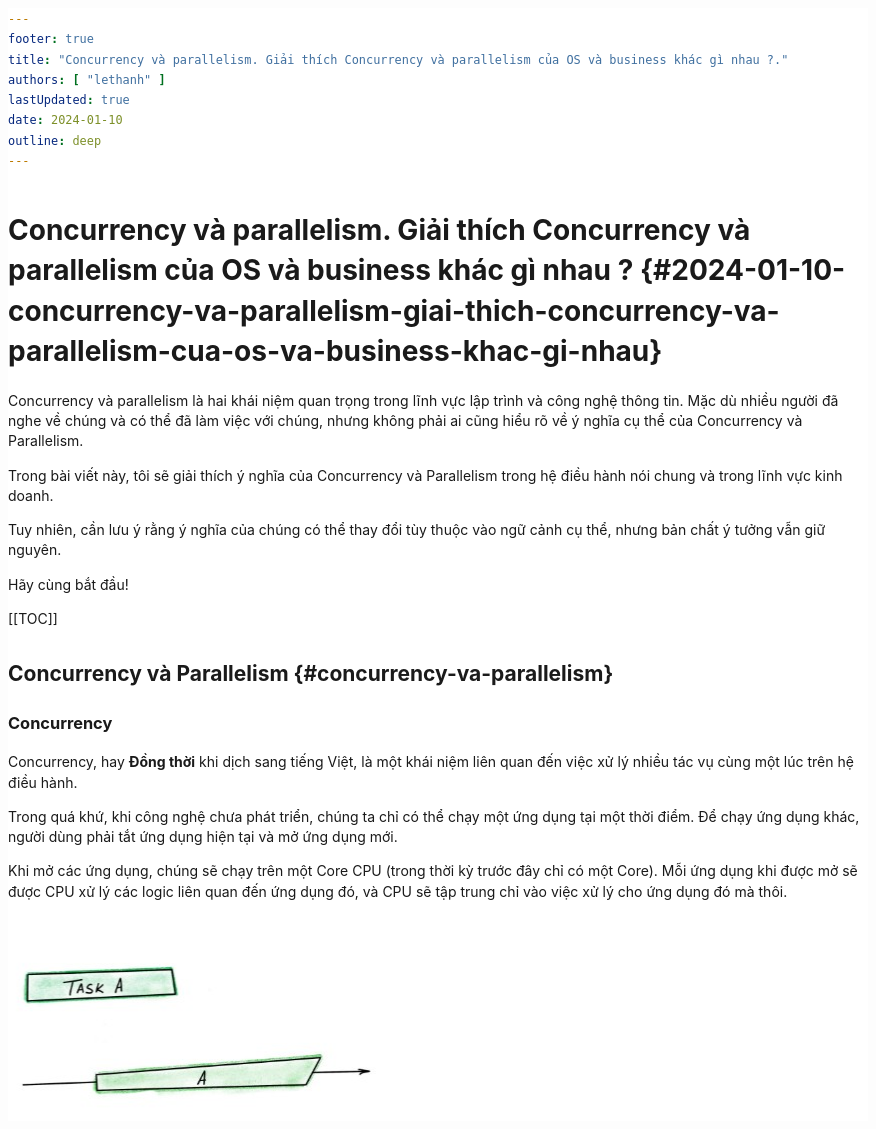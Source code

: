 ```yaml
---
footer: true
title: "Concurrency và parallelism. Giải thích Concurrency và parallelism của OS và business khác gì nhau ?."
authors: [ "lethanh" ]
lastUpdated: true
date: 2024-01-10
outline: deep
---
```

# Concurrency và parallelism. Giải thích Concurrency và parallelism của OS và business khác gì nhau ? {#2024-01-10-concurrency-va-parallelism-giai-thich-concurrency-va-parallelism-cua-os-va-business-khac-gi-nhau}

Concurrency và parallelism là hai khái niệm quan trọng trong lĩnh vực lập trình và công nghệ thông tin. Mặc dù nhiều
người đã nghe về chúng và có thể đã làm việc với chúng, nhưng không phải ai cũng hiểu rõ về ý nghĩa cụ thể của
Concurrency và Parallelism.

Trong bài viết này, tôi sẽ giải thích ý nghĩa của Concurrency và Parallelism trong hệ điều hành nói chung và trong lĩnh
vực kinh doanh. 

Tuy nhiên, cần lưu ý rằng ý nghĩa của chúng có thể thay đổi tùy thuộc vào ngữ cảnh cụ thể, nhưng bản
chất ý tưởng vẫn giữ nguyên.

Hãy cùng bắt đầu!

[[TOC]]

## Concurrency và Parallelism {#concurrency-va-parallelism}

### Concurrency

Concurrency, hay **Đồng thời** khi dịch sang tiếng Việt, là một khái niệm liên quan đến việc xử lý nhiều tác vụ cùng một
lúc trên hệ điều hành.

Trong quá khứ, khi công nghệ chưa phát triển, chúng ta chỉ có thể chạy một ứng dụng tại một thời điểm. Để chạy ứng dụng
khác, người dùng phải tắt ứng dụng hiện tại và mở ứng dụng mới.

Khi mở các ứng dụng, chúng sẽ chạy trên một Core CPU (trong thời kỳ trước đây chỉ có một Core). Mỗi ứng dụng khi được mở
sẽ được CPU xử lý các logic liên quan đến ứng dụng đó, và CPU sẽ tập trung chỉ vào việc xử lý cho ứng dụng đó mà thôi.

![Concurrency](./images/2024-01-10-concurrency-va-parallelism-giai-thich-concurrency-va-parallelism-cua-os-va-business-khac-gi-nhau/concurrency.png)
